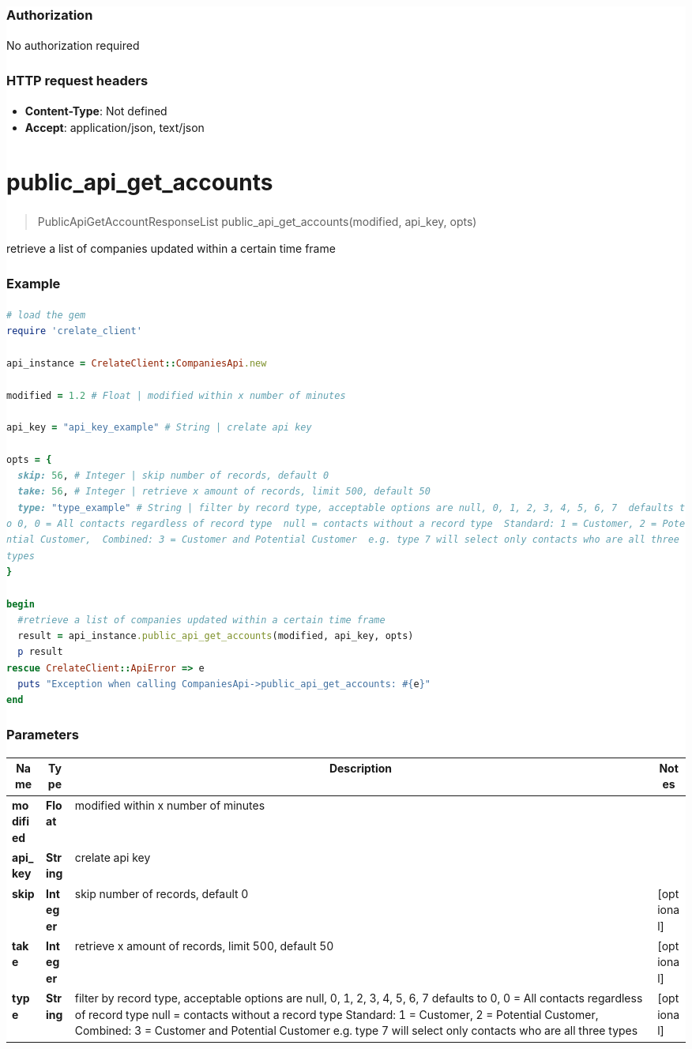 ### Authorization

No authorization required

### HTTP request headers

 - **Content-Type**: Not defined
 - **Accept**: application/json, text/json



# **public_api_get_accounts**
> PublicApiGetAccountResponseList public_api_get_accounts(modified, api_key, opts)

retrieve a list of companies updated within a certain time frame



### Example
```ruby
# load the gem
require 'crelate_client'

api_instance = CrelateClient::CompaniesApi.new

modified = 1.2 # Float | modified within x number of minutes

api_key = "api_key_example" # String | crelate api key

opts = { 
  skip: 56, # Integer | skip number of records, default 0
  take: 56, # Integer | retrieve x amount of records, limit 500, default 50
  type: "type_example" # String | filter by record type, acceptable options are null, 0, 1, 2, 3, 4, 5, 6, 7  defaults to 0, 0 = All contacts regardless of record type  null = contacts without a record type  Standard: 1 = Customer, 2 = Potential Customer,  Combined: 3 = Customer and Potential Customer  e.g. type 7 will select only contacts who are all three types
}

begin
  #retrieve a list of companies updated within a certain time frame
  result = api_instance.public_api_get_accounts(modified, api_key, opts)
  p result
rescue CrelateClient::ApiError => e
  puts "Exception when calling CompaniesApi->public_api_get_accounts: #{e}"
end
```

### Parameters

Name | Type | Description  | Notes
------------- | ------------- | ------------- | -------------
 **modified** | **Float**| modified within x number of minutes | 
 **api_key** | **String**| crelate api key | 
 **skip** | **Integer**| skip number of records, default 0 | [optional] 
 **take** | **Integer**| retrieve x amount of records, limit 500, default 50 | [optional] 
 **type** | **String**| filter by record type, acceptable options are null, 0, 1, 2, 3, 4, 5, 6, 7  defaults to 0, 0 &#x3D; All contacts regardless of record type  null &#x3D; contacts without a record type  Standard: 1 &#x3D; Customer, 2 &#x3D; Potential Customer,  Combined: 3 &#x3D; Customer and Potential Customer  e.g. type 7 will select only contacts who are all three types | [optional] 
